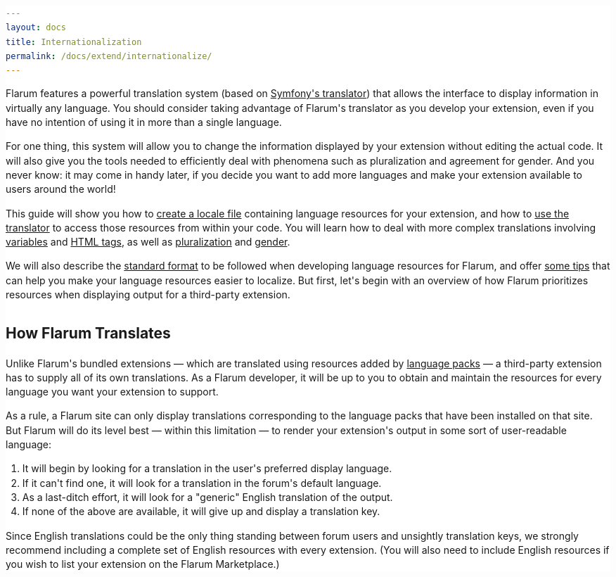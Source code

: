 ```yaml
---
layout: docs
title: Internationalization
permalink: /docs/extend/internationalize/
---
```

Flarum features a powerful translation system (based on [Symfony's translator](http://symfony.com/doc/current/book/translation.html)) that allows the interface to display information in virtually any language. You should consider taking advantage of Flarum's translator as you develop your extension, even if you have no intention of using it in more than a single language.

For one thing, this system will allow you to change the information displayed by your extension without editing the actual code. It will also give you the tools needed to efficiently deal with phenomena such as pluralization and agreement for gender. And you never know: it may come in handy later, if you decide you want to add more languages and make your extension available to users around the world!

This guide will show you how to [create a locale file](#creating-a-locale-file) containing language resources for your extension, and how to [use the translator](#using-the-translator) to access those resources from within your code. You will learn how to deal with more complex translations involving [variables](#variables) and [HTML tags](#html-tags), as well as [pluralization](#pluralization) and [gender](#gender).

We will also describe the [standard format](#appendix-a) to be followed when developing language resources for Flarum, and offer [some tips](#appendix-b) that can help you make your language resources easier to localize. But first, let's begin with an overview of how Flarum prioritizes resources when displaying output for a third-party extension.



## How Flarum Translates

Unlike Flarum's bundled extensions &mdash; which are translated using resources added by [language packs](http://flarum.org/docs/translate/) &mdash; a third-party extension has to supply all of its own translations. As a Flarum developer, it will be up to you to obtain and maintain the resources for every language you want your extension to support.

As a rule, a Flarum site can only display translations corresponding to the language packs that have been installed on that site. But Flarum will do its level best &mdash; within this limitation &mdash; to render your extension's output in some sort of user-readable language:

1. It will begin by looking for a translation in the user's preferred display language. 
2. If it can't find one, it will look for a translation in the forum's default language.
3. As a last-ditch effort, it will look for a "generic" English translation of the output.
4. If none of the above are available, it will give up and display a translation key.

Since English translations could be the only thing standing between forum users and unsightly translation keys, we strongly recommend including a complete set of English resources with every extension. (You will also need to include English resources if you wish to list your extension on the Flarum Marketplace.)



<a name="creating-a-locale-file"></a>
